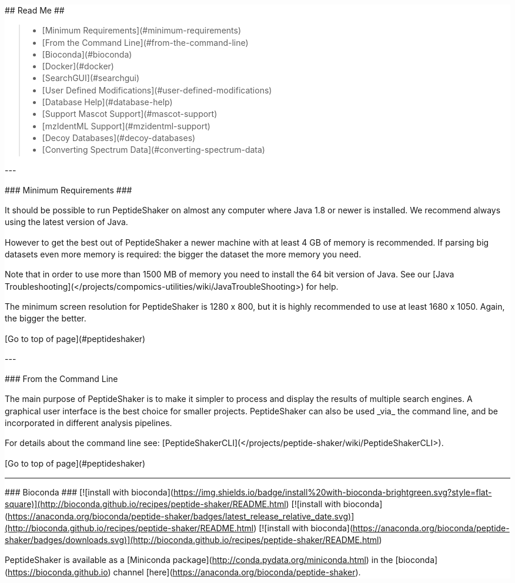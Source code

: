 \## Read Me ##

> - \[Minimum Requirements\](#minimum-requirements)
> - \[From the Command Line\](#from-the-command-line)
> - \[Bioconda\](#bioconda)
> - \[Docker\](#docker)
> - \[SearchGUI\](#searchgui)
> - \[User Defined Modifications\](#user-defined-modifications)
> - \[Database Help\](#database-help)
> - \[Support Mascot Support\](#mascot-support)
> - \[mzIdentML Support\](#mzidentml-support)
> - \[Decoy Databases\](#decoy-databases)
> - \[Converting Spectrum Data\](#converting-spectrum-data)

\---

\### Minimum Requirements ###

It should be possible to run PeptideShaker on almost any computer where Java 1.8 or newer is installed. We recommend always using the latest version of Java.

However to get the best out of PeptideShaker a newer machine with at least 4 GB of memory is recommended. If parsing big datasets even more memory is required: the bigger the dataset the more memory you need.

Note that in order to use more than 1500 MB of memory you need to install the 64 bit version of Java. See our \[Java Troubleshooting\](</projects/compomics-utilities/wiki/JavaTroubleShooting>) for help.

The minimum screen resolution for PeptideShaker is 1280 x 800, but it is highly recommended to use at least 1680 x 1050. Again, the bigger the better.

\[Go to top of page\](#peptideshaker)

\---

\### From the Command Line

The main purpose of PeptideShaker is to make it simpler to process and display the results of multiple search engines. A graphical user interface is the best choice for smaller projects. PeptideShaker can also be used \_via\_ the command line, and be incorporated in different analysis pipelines.

For details about the command line see: \[PeptideShakerCLI\](</projects/peptide-shaker/wiki/PeptideShakerCLI>).

\[Go to top of page\](#peptideshaker)

______________________________________________________________________

\### Bioconda ###
\[!\[install with bioconda\](<https://img.shields.io/badge/install%20with-bioconda-brightgreen.svg?style=flat-square)](http://bioconda.github.io/recipes/peptide-shaker/README.html>)
\[!\[install with bioconda\](<https://anaconda.org/bioconda/peptide-shaker/badges/latest_release_relative_date.svg)](http://bioconda.github.io/recipes/peptide-shaker/README.html>)
\[!\[install with bioconda\](<https://anaconda.org/bioconda/peptide-shaker/badges/downloads.svg)](http://bioconda.github.io/recipes/peptide-shaker/README.html>)

PeptideShaker is available as a \[Miniconda package\](<http://conda.pydata.org/miniconda.html>) in the \[bioconda\](<https://bioconda.github.io>) channel \[here\](<https://anaconda.org/bioconda/peptide-shaker>).
